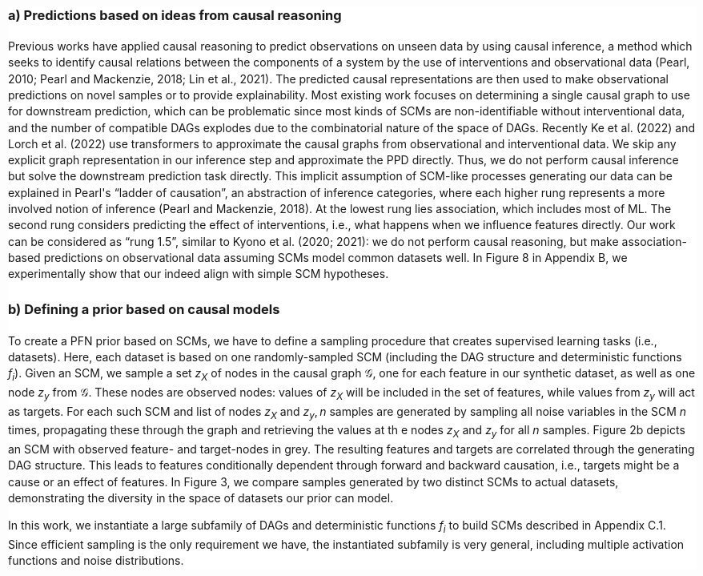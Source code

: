 

### a) Predictions based on ideas from causal reasoning 

Previous works have applied causal reasoning to predict observations on unseen data by using causal inference, a method which seeks to identify causal relations between the components of a system by the use of interventions and observational data (Pearl, 2010; Pearl and Mackenzie, 2018; Lin et al., 2021). The predicted causal representations are then used to make observational predictions on novel samples or to provide explainability. Most existing work focuses on determining a single causal graph to use for downstream prediction, which can be problematic since most kinds of SCMs are non-identifiable without interventional data, and the number of compatible DAGs explodes due to the combinatorial nature of the space of DAGs. Recently Ke et al. (2022) and Lorch et al. (2022) use transformers to approximate the causal graphs from observational and interventional data. We skip any explicit graph representation in our inference step and approximate the PPD directly. Thus, we do not perform causal inference but solve the downstream prediction task directly. This implicit assumption of SCM-like processes generating our data can be explained in Pearl's “ladder of causation”, an abstraction of inference categories, where each higher rung represents a more involved notion of inference (Pearl and Mackenzie, 2018). At the lowest rung lies association, which includes most of ML. The second rung considers predicting the effect of interventions, i.e., what happens when we influence features directly. Our work can be considered as “rung 1.5”, similar to Kyono et al. (2020; 2021): we do not perform causal reasoning, but make association-based predictions on observational data assuming SCMs model common datasets well. In Figure 8 in Appendix B, we experimentally show that our indeed align with simple SCM hypotheses.



### b) Defining a prior based on causal models 

To create a PFN prior based on SCMs, we have to define a sampling procedure that creates supervised learning tasks (i.e., datasets). Here, each dataset is based on one randomly-sampled SCM (including the DAG structure and deterministic functions $\left.f_i\right)$. Given an SCM, we sample a set $z_X$ of nodes in the causal graph $\mathcal{G}$, one for each feature in our synthetic dataset, as well as one node $z_y$ from $\mathcal{G}$. These nodes are observed nodes: values of $z_X$ will be included in the set of features, while values from $z_y$ will act as targets. For each such SCM and list of nodes $z_X$ and $z_y, n$ samples are generated by sampling all noise variables in the SCM $n$ times, propagating these through the graph and retrieving the values at th	e nodes $z_X$ and $z_y$ for all $n$ samples. Figure 2b depicts an SCM with observed feature- and target-nodes in grey. The resulting features and targets are correlated through the generating DAG structure. This leads to features conditionally dependent through forward and backward causation, i.e., targets might be a cause or an effect of features. In Figure 3, we compare samples generated by two distinct SCMs to actual datasets, demonstrating the diversity in the space of datasets our prior can model.



In this work, we instantiate a large subfamily of DAGs and deterministic functions $f_i$ to build SCMs described in Appendix C.1. Since efficient sampling is the only requirement we have, the instantiated subfamily is very general, including multiple activation functions and noise distributions.	